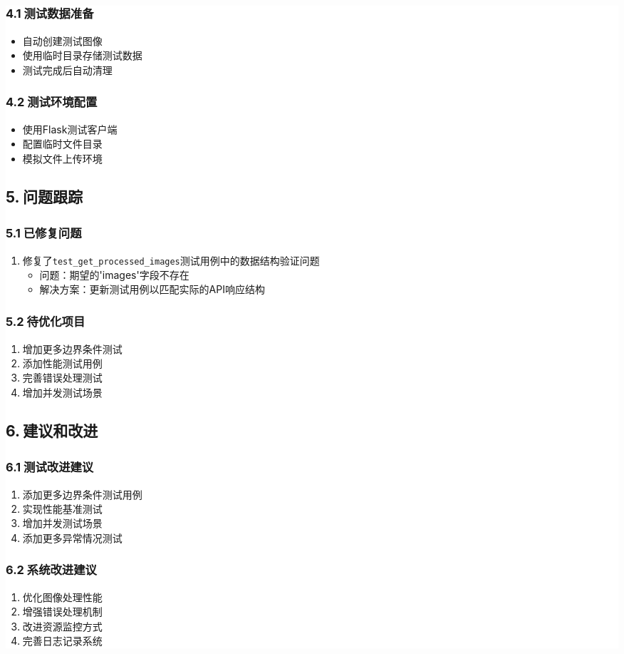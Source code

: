 ### 4.1 测试数据准备
- 自动创建测试图像
- 使用临时目录存储测试数据
- 测试完成后自动清理

### 4.2 测试环境配置
- 使用Flask测试客户端
- 配置临时文件目录
- 模拟文件上传环境

## 5. 问题跟踪

### 5.1 已修复问题
1. 修复了`test_get_processed_images`测试用例中的数据结构验证问题
   - 问题：期望的'images'字段不存在
   - 解决方案：更新测试用例以匹配实际的API响应结构

### 5.2 待优化项目
1. 增加更多边界条件测试
2. 添加性能测试用例
3. 完善错误处理测试
4. 增加并发测试场景

## 6. 建议和改进

### 6.1 测试改进建议
1. 添加更多边界条件测试用例
2. 实现性能基准测试
3. 增加并发测试场景
4. 添加更多异常情况测试

### 6.2 系统改进建议
1. 优化图像处理性能
2. 增强错误处理机制
3. 改进资源监控方式
4. 完善日志记录系统
